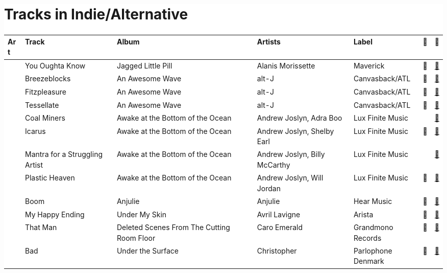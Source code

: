 # Tracks in Indie/Alternative

| Art                                                                                              | Track                                   | Album                                                   | Artists                                                        | Label                                                                       | 💚   | 🔗                                                          |
|:-------------------------------------------------------------------------------------------------|:----------------------------------------|:--------------------------------------------------------|:---------------------------------------------------------------|:----------------------------------------------------------------------------|:----|:-----------------------------------------------------------|
| <img src="https://i.scdn.co/image/ab67616d0000b27392c885317fbe4bfa680109b4" alt="" width="50" /> | You Oughta Know                         | Jagged Little Pill                                      | Alanis Morissette                                              | Maverick                                                                    | 💚   | [🔗](https://open.spotify.com/track/0Dw9z44gXhplDh5HCWZIxP) |
| <img src="https://i.scdn.co/image/ab67616d0000b273028c3bb4b81ee71dd73d1596" alt="" width="50" /> | Breezeblocks                            | An Awesome Wave                                         | alt-J                                                          | Canvasback/ATL                                                              | 💚   | [🔗](https://open.spotify.com/track/3n69hLUdIsSa1WlRmjMZlW) |
| <img src="https://i.scdn.co/image/ab67616d0000b273028c3bb4b81ee71dd73d1596" alt="" width="50" /> | Fitzpleasure                            | An Awesome Wave                                         | alt-J                                                          | Canvasback/ATL                                                              | 💚   | [🔗](https://open.spotify.com/track/7DdXf9x75iEVCHWfoRwRuR) |
| <img src="https://i.scdn.co/image/ab67616d0000b273028c3bb4b81ee71dd73d1596" alt="" width="50" /> | Tessellate                              | An Awesome Wave                                         | alt-J                                                          | Canvasback/ATL                                                              | 💚   | [🔗](https://open.spotify.com/track/1o22EcqsCANhwYdaNOSdwS) |
| <img src="https://i.scdn.co/image/ab67616d0000b27355e0ff4cbb5df5c780a4319b" alt="" width="50" /> | Coal Miners                             | Awake at the Bottom of the Ocean                        | Andrew Joslyn, Adra Boo                                        | Lux Finite Music                                                            |     | [🔗](https://open.spotify.com/track/1x3jcWu8Vf2wQpRucVsFf0) |
| <img src="https://i.scdn.co/image/ab67616d0000b27355e0ff4cbb5df5c780a4319b" alt="" width="50" /> | Icarus                                  | Awake at the Bottom of the Ocean                        | Andrew Joslyn, Shelby Earl                                     | Lux Finite Music                                                            | 💚   | [🔗](https://open.spotify.com/track/08xsxiuRjKDOmNJWdWdhRO) |
| <img src="https://i.scdn.co/image/ab67616d0000b27355e0ff4cbb5df5c780a4319b" alt="" width="50" /> | Mantra for a Struggling Artist          | Awake at the Bottom of the Ocean                        | Andrew Joslyn, Billy McCarthy                                  | Lux Finite Music                                                            |     | [🔗](https://open.spotify.com/track/34vdwp7IIyyQnGJ7PwHff3) |
| <img src="https://i.scdn.co/image/ab67616d0000b27355e0ff4cbb5df5c780a4319b" alt="" width="50" /> | Plastic Heaven                          | Awake at the Bottom of the Ocean                        | Andrew Joslyn, Will Jordan                                     | Lux Finite Music                                                            | 💚   | [🔗](https://open.spotify.com/track/23MIIRAIiFyplp22qpcy5F) |
| <img src="https://i.scdn.co/image/ab67616d0000b27398d4c378a8c78e84bfcf7743" alt="" width="50" /> | Boom                                    | Anjulie                                                 | Anjulie                                                        | Hear Music                                                                  | 💚   | [🔗](https://open.spotify.com/track/2Jf86nCe8O3LgAcflzxuy9) |
| <img src="https://i.scdn.co/image/ab67616d0000b2739c291af4bf0c3071847f2b80" alt="" width="50" /> | My Happy Ending                         | Under My Skin                                           | Avril Lavigne                                                  | Arista                                                                      | 💚   | [🔗](https://open.spotify.com/track/6sqNctd7MlJoKDOxPVCAvU) |
| <img src="https://i.scdn.co/image/ab67616d0000b273ef54c10b95411c51b9ab873b" alt="" width="50" /> | That Man                                | Deleted Scenes From The Cutting Room Floor              | Caro Emerald                                                   | Grandmono Records                                                           | 💚   | [🔗](https://open.spotify.com/track/1tSpZHA49KemUzdfra0QTh) |
| <img src="https://i.scdn.co/image/ab67616d0000b27315249cb1ee9b66f0aacfffe8" alt="" width="50" /> | Bad                                     | Under the Surface                                       | Christopher                                                    | Parlophone Denmark                                                          | 💚   | [🔗](https://open.spotify.com/track/66zdGutAO6NJmMjH8ejBIq) |